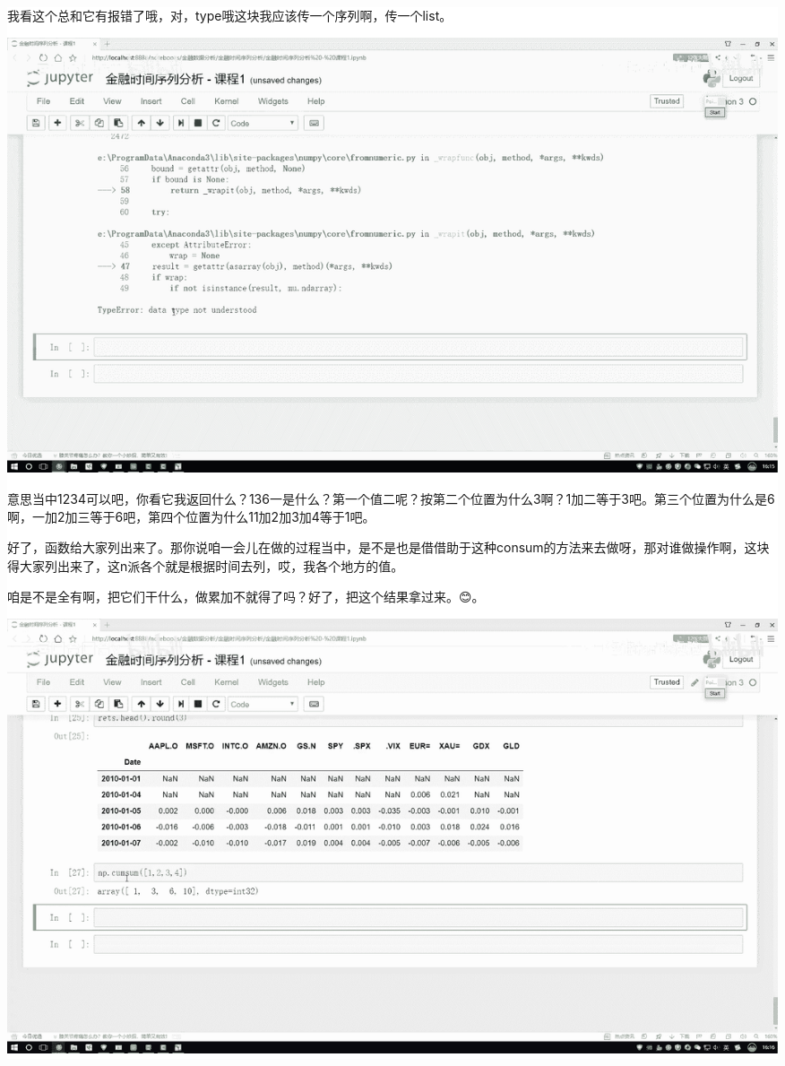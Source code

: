 我看这个总和它有报错了哦，对，type哦这块我应该传一个序列啊，传一个list。

![](img/3c662c3dc9af239946b674ff315ff189_35.png)

意思当中1234可以吧，你看它我返回什么？136一是什么？第一个值二呢？按第二个位置为什么3啊？1加二等于3吧。第三个位置为什么是6啊，一加2加三等于6吧，第四个位置为什么11加2加3加4等于1吧。

好了，函数给大家列出来了。那你说咱一会儿在做的过程当中，是不是也是借借助于这种consum的方法来去做呀，那对谁做操作啊，这块得大家列出来了，这n派各个就是根据时间去列，哎，我各个地方的值。

咱是不是全有啊，把它们干什么，做累加不就得了吗？好了，把这个结果拿过来。😊。

![](img/3c662c3dc9af239946b674ff315ff189_37.png)
